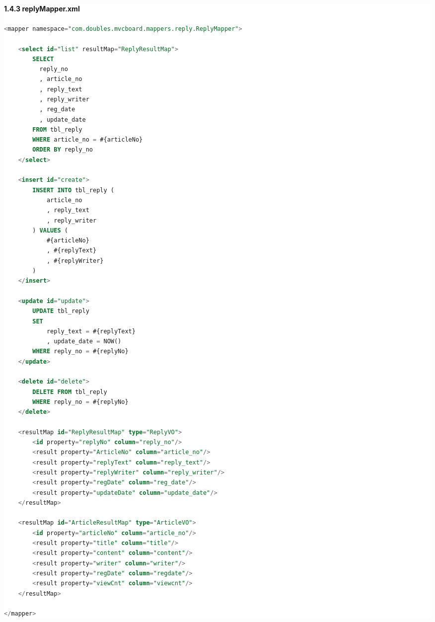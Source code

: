 #### 1.4.3 replyMapper.xml

```sql
<mapper namespace="com.doubles.mvcboard.mappers.reply.ReplyMapper">

    <select id="list" resultMap="ReplyResultMap">
        SELECT
          reply_no
          , article_no
          , reply_text
          , reply_writer
          , reg_date
          , update_date
        FROM tbl_reply
        WHERE article_no = #{articleNo}
        ORDER BY reply_no
    </select>

    <insert id="create">
        INSERT INTO tbl_reply (
            article_no
            , reply_text
            , reply_writer
        ) VALUES (
            #{articleNo}
            , #{replyText}
            , #{replyWriter}
        )
    </insert>

    <update id="update">
        UPDATE tbl_reply
        SET
            reply_text = #{replyText}
            , update_date = NOW()
        WHERE reply_no = #{replyNo}
    </update>

    <delete id="delete">
        DELETE FROM tbl_reply
        WHERE reply_no = #{replyNo}
    </delete>

    <resultMap id="ReplyResultMap" type="ReplyVO">
        <id property="replyNo" column="reply_no"/>
        <result property="ArticleNo" column="article_no"/>
        <result property="replyText" column="reply_text"/>
        <result property="replyWriter" column="reply_writer"/>
        <result property="regDate" column="reg_date"/>
        <result property="updateDate" column="update_date"/>
    </resultMap>

    <resultMap id="ArticleResultMap" type="ArticleVO">
        <id property="articleNo" column="article_no"/>
        <result property="title" column="title"/>
        <result property="content" column="content"/>
        <result property="writer" column="writer"/>
        <result property="regDate" column="regdate"/>
        <result property="viewCnt" column="viewcnt"/>
    </resultMap>

</mapper>
```
